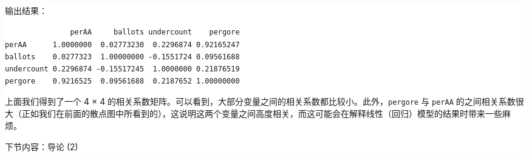输出结果：

```
               perAA     ballots undercount    pergore
perAA      1.0000000  0.02773230  0.2296874 0.92165247
ballots    0.0277323  1.00000000 -0.1551724 0.09561688
undercount 0.2296874 -0.15517245  1.0000000 0.21876519
pergore    0.9216525  0.09561688  0.2187652 1.00000000
```

上面我们得到了一个 4 $\times$ 4 的相关系数矩阵。可以看到，大部分变量之间的相关系数都比较小。此外，`pergore` 与 `perAA` 的之间相关系数很大（正如我们在前面的散点图中所看到的），这说明这两个变量之间高度相关，而这可能会在解释线性（回归）模型的结果时带来一些麻烦。

下节内容：导论 (2)
